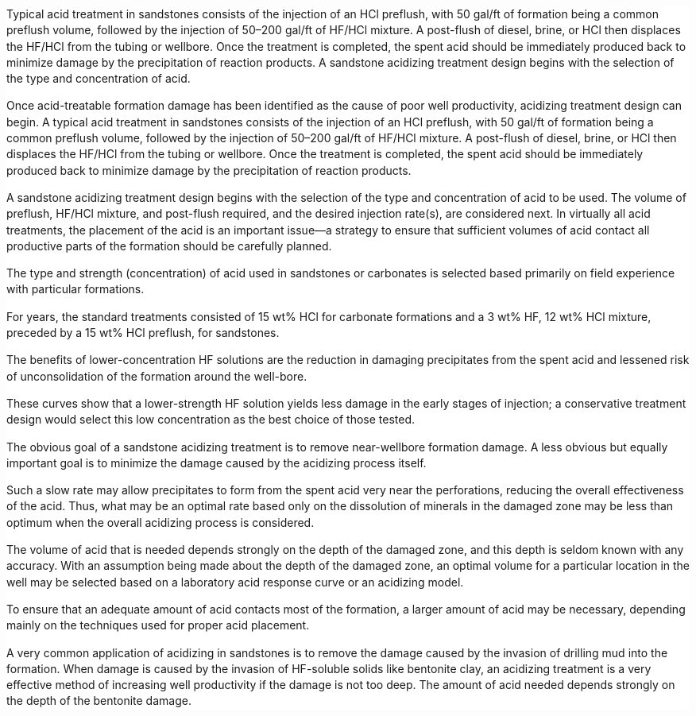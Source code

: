 Typical acid treatment in sandstones consists of the injection of an HCl preflush, with 50 gal/ft of formation being a common preflush volume, followed by the injection of 50–200 gal/ft of HF/HCl mixture. A post-flush of diesel, brine, or HCl then displaces the HF/HCl from the tubing or wellbore. Once the treatment is completed, the spent acid should be immediately produced back to minimize damage by the precipitation of reaction products. A sandstone acidizing treatment design begins with the selection of the type and concentration of acid.

Once acid-treatable formation damage has been identified as the cause of poor well productivity, acidizing treatment design can begin. A typical acid treatment in sandstones consists of the injection of an HCl preflush, with 50 gal/ft of formation being a common preflush volume, followed by the injection of 50–200 gal/ft of HF/HCl mixture. A post-flush of diesel, brine, or HCl then displaces the HF/HCl from the tubing or wellbore. Once the treatment is completed, the spent acid should be immediately produced back to minimize damage by the precipitation of reaction products.

A sandstone acidizing treatment design begins with the selection of the type and concentration of acid to be used. The volume of preflush, HF/HCl mixture, and post-flush required, and the desired injection rate(s), are considered next. In virtually all acid treatments, the placement of the acid is an important issue—a strategy to ensure that sufficient volumes of acid contact all productive parts of the formation should be carefully planned.

The type and strength (concentration) of acid used in sandstones or carbonates is selected based primarily on field experience with particular formations.

For years, the standard treatments consisted of 15 wt% HCl for carbonate formations and a 3 wt% HF, 12 wt% HCl mixture, preceded by a 15 wt% HCl preflush, for sandstones.

The benefits of lower-concentration HF solutions are the reduction in damaging precipitates from the spent acid and lessened risk of unconsolidation of the formation around the well-bore.

These curves show that a lower-strength HF solution yields less damage in the early stages of injection; a conservative treatment design would select this low concentration as the best choice of those tested.

The obvious goal of a sandstone acidizing treatment is to remove near-wellbore formation damage. A less obvious but equally important goal is to minimize the damage caused by the acidizing process itself.

Such a slow rate may allow precipitates to form from the spent acid very near the perforations, reducing the overall effectiveness of the acid. Thus, what may be an optimal rate based only on the dissolution of minerals in the damaged zone may be less than optimum when the overall acidizing process is considered.

The volume of acid that is needed depends strongly on the depth of the damaged zone, and this depth is seldom known with any accuracy. With an assumption being made about the depth of the damaged zone, an optimal volume for a particular location in the well may be selected based on a laboratory acid response curve or an acidizing model.

To ensure that an adequate amount of acid contacts most of the formation, a larger amount of acid may be necessary, depending mainly on the techniques used for proper acid placement.

A very common application of acidizing in sandstones is to remove the damage caused by the invasion of drilling mud into the formation. When damage is caused by the invasion of HF-soluble solids like bentonite clay, an acidizing treatment is a very effective method of increasing well productivity if the damage is not too deep. The amount of acid needed depends strongly on the depth of the bentonite damage.
